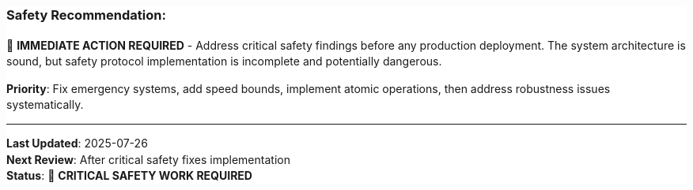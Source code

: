 ### **Safety Recommendation:**
🚨 **IMMEDIATE ACTION REQUIRED** - Address critical safety findings before any production deployment. The system architecture is sound, but safety protocol implementation is incomplete and potentially dangerous.

**Priority**: Fix emergency systems, add speed bounds, implement atomic operations, then address robustness issues systematically.

---

**Last Updated**: 2025-07-26  
**Next Review**: After critical safety fixes implementation  
**Status**: 🔴 **CRITICAL SAFETY WORK REQUIRED**